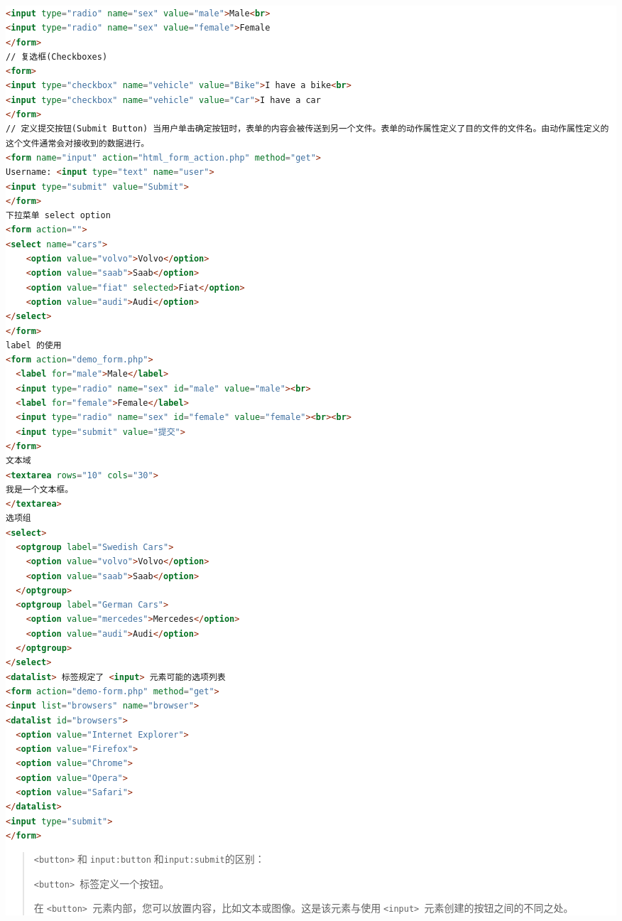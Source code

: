 ```html
<input type="radio" name="sex" value="male">Male<br>
<input type="radio" name="sex" value="female">Female
</form>
// 复选框(Checkboxes)
<form>
<input type="checkbox" name="vehicle" value="Bike">I have a bike<br>
<input type="checkbox" name="vehicle" value="Car">I have a car
</form>
// 定义提交按钮(Submit Button) 当用户单击确定按钮时，表单的内容会被传送到另一个文件。表单的动作属性定义了目的文件的文件名。由动作属性定义的这个文件通常会对接收到的数据进行。
<form name="input" action="html_form_action.php" method="get">
Username: <input type="text" name="user">
<input type="submit" value="Submit">
</form>
下拉菜单 select option
<form action="">
<select name="cars">
    <option value="volvo">Volvo</option>
    <option value="saab">Saab</option>
    <option value="fiat" selected>Fiat</option>
    <option value="audi">Audi</option>
</select>
</form>
label 的使用
<form action="demo_form.php">
  <label for="male">Male</label>
  <input type="radio" name="sex" id="male" value="male"><br>
  <label for="female">Female</label>
  <input type="radio" name="sex" id="female" value="female"><br><br>
  <input type="submit" value="提交">
</form>
文本域
<textarea rows="10" cols="30">
我是一个文本框。
</textarea>
选项组
<select>
  <optgroup label="Swedish Cars">
    <option value="volvo">Volvo</option>
    <option value="saab">Saab</option>
  </optgroup>
  <optgroup label="German Cars">
    <option value="mercedes">Mercedes</option>
    <option value="audi">Audi</option>
  </optgroup>
</select>
<datalist> 标签规定了 <input> 元素可能的选项列表
<form action="demo-form.php" method="get">
<input list="browsers" name="browser">
<datalist id="browsers">
  <option value="Internet Explorer">
  <option value="Firefox">
  <option value="Chrome">
  <option value="Opera">
  <option value="Safari">
</datalist>
<input type="submit">
</form>
```
> `<button>` 和 `input:button` 和`input:submit`的区别：
>
> `<button> `标签定义一个按钮。
>
> 在 `<button> `元素内部，您可以放置内容，比如文本或图像。这是该元素与使用 `<input> `元素创建的按钮之间的不同之处。